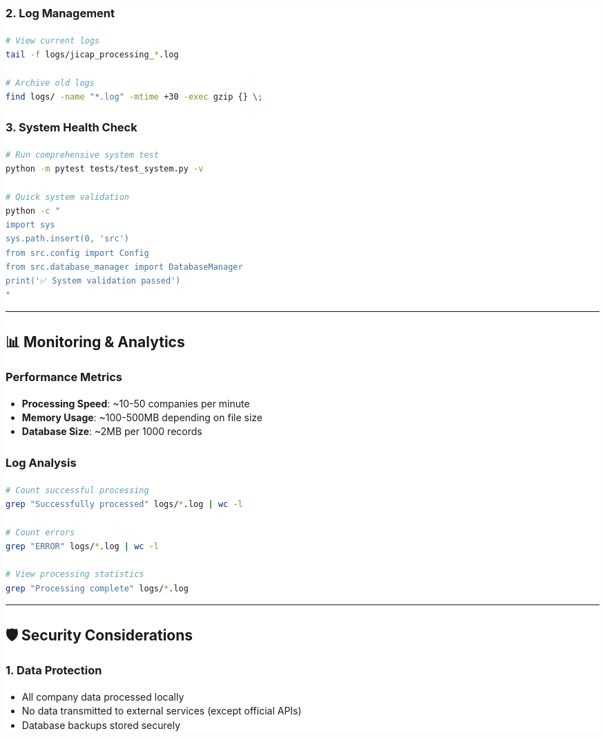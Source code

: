 ### 2. Log Management
```bash
# View current logs
tail -f logs/jicap_processing_*.log

# Archive old logs
find logs/ -name "*.log" -mtime +30 -exec gzip {} \;
```

### 3. System Health Check
```bash
# Run comprehensive system test
python -m pytest tests/test_system.py -v

# Quick system validation
python -c "
import sys
sys.path.insert(0, 'src')
from src.config import Config
from src.database_manager import DatabaseManager
print('✅ System validation passed')
"
```

---

## 📊 Monitoring & Analytics

### Performance Metrics
- **Processing Speed**: ~10-50 companies per minute
- **Memory Usage**: ~100-500MB depending on file size
- **Database Size**: ~2MB per 1000 records

### Log Analysis
```bash
# Count successful processing
grep "Successfully processed" logs/*.log | wc -l

# Count errors
grep "ERROR" logs/*.log | wc -l

# View processing statistics
grep "Processing complete" logs/*.log
```

---

## 🛡️ Security Considerations

### 1. Data Protection
- All company data processed locally
- No data transmitted to external services (except official APIs)
- Database backups stored securely
